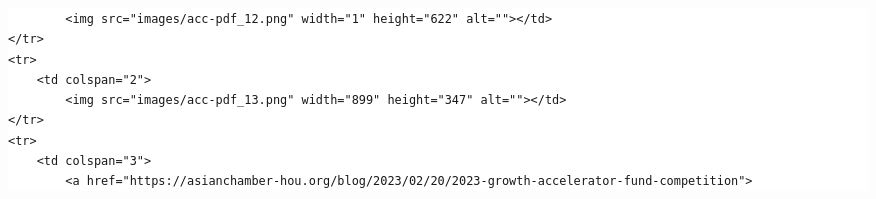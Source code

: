 			<img src="images/acc-pdf_12.png" width="1" height="622" alt=""></td>
	</tr>
	<tr>
		<td colspan="2">
			<img src="images/acc-pdf_13.png" width="899" height="347" alt=""></td>
	</tr>
	<tr>
		<td colspan="3">
			<a href="https://asianchamber-hou.org/blog/2023/02/20/2023-growth-accelerator-fund-competition">
